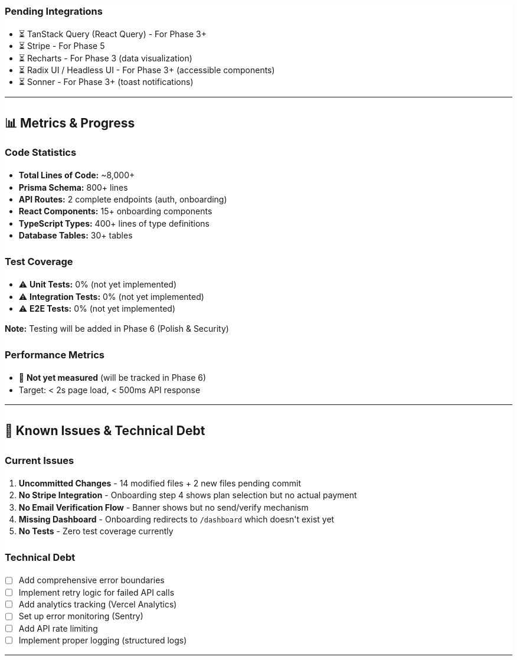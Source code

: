 ### **Pending Integrations**
- ⏳ TanStack Query (React Query) - For Phase 3+
- ⏳ Stripe - For Phase 5
- ⏳ Recharts - For Phase 3 (data visualization)
- ⏳ Radix UI / Headless UI - For Phase 3+ (accessible components)
- ⏳ Sonner - For Phase 3+ (toast notifications)

---

## 📊 Metrics & Progress

### **Code Statistics**
- **Total Lines of Code:** ~8,000+
- **Prisma Schema:** 800+ lines
- **API Routes:** 2 complete endpoints (auth, onboarding)
- **React Components:** 15+ onboarding components
- **TypeScript Types:** 400+ lines of type definitions
- **Database Tables:** 30+ tables

### **Test Coverage**
- ⚠️ **Unit Tests:** 0% (not yet implemented)
- ⚠️ **Integration Tests:** 0% (not yet implemented)
- ⚠️ **E2E Tests:** 0% (not yet implemented)

**Note:** Testing will be added in Phase 6 (Polish & Security)

### **Performance Metrics**
- 🔄 **Not yet measured** (will be tracked in Phase 6)
- Target: < 2s page load, < 500ms API response

---

## 🐛 Known Issues & Technical Debt

### **Current Issues**
1. **Uncommitted Changes** - 14 modified files + 2 new files pending commit
2. **No Stripe Integration** - Onboarding step 4 shows plan selection but no actual payment
3. **No Email Verification Flow** - Banner shows but no send/verify mechanism
4. **Missing Dashboard** - Onboarding redirects to `/dashboard` which doesn't exist yet
5. **No Tests** - Zero test coverage currently

### **Technical Debt**
- [ ] Add comprehensive error boundaries
- [ ] Implement retry logic for failed API calls
- [ ] Add analytics tracking (Vercel Analytics)
- [ ] Set up error monitoring (Sentry)
- [ ] Add API rate limiting
- [ ] Implement proper logging (structured logs)

---